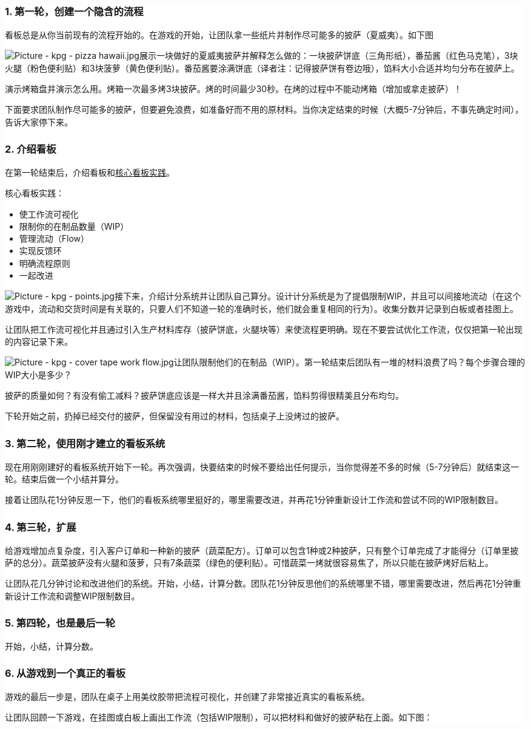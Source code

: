 ### 1. 第一轮，创建一个隐含的流程

看板总是从你当前现有的流程开始的。在游戏的开始，让团队拿一些纸片并制作尽可能多的披萨（夏威夷）。如下图

![Picture - kpg - pizza hawaii.jpg](http://media.agile42.com/cms_page_media/112/kpg%20-%20pizza%20hawaii.jpg "Picture - kpg - pizza hawaii.jpg")展示一块做好的夏威夷披萨并解释怎么做的：一块披萨饼底（三角形纸），番茄酱（红色马克笔），3块火腿（粉色便利贴）和3块菠萝（黄色便利贴）。番茄酱要涂满饼底（译者注：记得披萨饼有卷边哦），馅料大小合适并均匀分布在披萨上。

演示烤箱盘并演示怎么用。烤箱一次最多烤3块披萨。烤的时间最少30秒。在烤的过程中不能动烤箱（增加或拿走披萨）！

下面要求团队制作尽可能多的披萨，但要避免浪费，如准备好而不用的原材料。当你决定结束的时候（大概5-7分钟后，不事先确定时间），告诉大家停下来。

### 2. 介绍看板

在第一轮结束后，介绍看板和[核心看板实践](http://finance.groups.yahoo.com/group/kanbandev/)。[
](http://finance.groups.yahoo.com/group/kanbandev/)

核心看板实践：

- 使工作流可视化
- 限制你的在制品数量（WIP）
- 管理流动（Flow）
- 实现反馈环
- 明确流程原则
- 一起改进

![Picture - kpg - points.jpg](http://media.agile42.com/cms_page_media/112/kpg%20-%20points.jpg "Picture - kpg - points.jpg")接下来，介绍计分系统并让团队自己算分。设计计分系统是为了提倡限制WIP，并且可以间接地流动（在这个游戏中，流动和交货时间是有关联的，只要人们不知道一轮的准确时长，他们就会重复相同的行为）。收集分数并记录到白板或者挂图上。

让团队把工作流可视化并且通过引入生产材料库存（披萨饼底，火腿块等）来使流程更明确。现在不要尝试优化工作流，仅仅把第一轮出现的内容记录下来。

![Picture - kpg - cover tape work flow.jpg](http://media.agile42.com/cms_page_media/112/kpg%20-%20cover%20tape%20work%20flow.jpg "Picture - kpg - cover tape work flow.jpg")让团队限制他们的在制品（WIP）。第一轮结束后团队有一堆的材料浪费了吗？每个步骤合理的WIP大小是多少？

披萨的质量如何？有没有偷工减料？披萨饼底应该是一样大并且涂满番茄酱，馅料剪得很精美且分布均匀。

下轮开始之前，扔掉已经交付的披萨，但保留没有用过的材料，包括桌子上没烤过的披萨。

### 3. 第二轮，使用刚才建立的看板系统

现在用刚刚建好的看板系统开始下一轮。再次强调，快要结束的时候不要给出任何提示，当你觉得差不多的时候（5-7分钟后）就结束这一轮。结束后做一个小结并算分。

接着让团队花1分钟反思一下，他们的看板系统哪里挺好的，哪里需要改进，并再花1分钟重新设计工作流和尝试不同的WIP限制数目。

### 4. 第三轮，扩展

给游戏增加点复杂度，引入客户订单和一种新的披萨（蔬菜配方）。订单可以包含1种或2种披萨，只有整个订单完成了才能得分（订单里披萨的总分）。蔬菜披萨没有火腿和菠萝，只有7条蔬菜（绿色的便利贴）。可惜蔬菜一烤就很容易焦了，所以只能在披萨烤好后粘上。

让团队花几分钟讨论和改进他们的系统。开始，小结，计算分数。团队花1分钟反思他们的系统哪里不错，哪里需要改进，然后再花1分钟重新设计工作流和调整WIP限制数目。

### 5. 第四轮，也是最后一轮

开始，小结，计算分数。

### 6. 从游戏到一个真正的看板

游戏的最后一步是，团队在桌子上用美纹胶带把流程可视化，并创建了非常接近真实的看板系统。

让团队回顾一下游戏，在挂图或白板上画出工作流（包括WIP限制），可以把材料和做好的披萨粘在上面。如下图：
